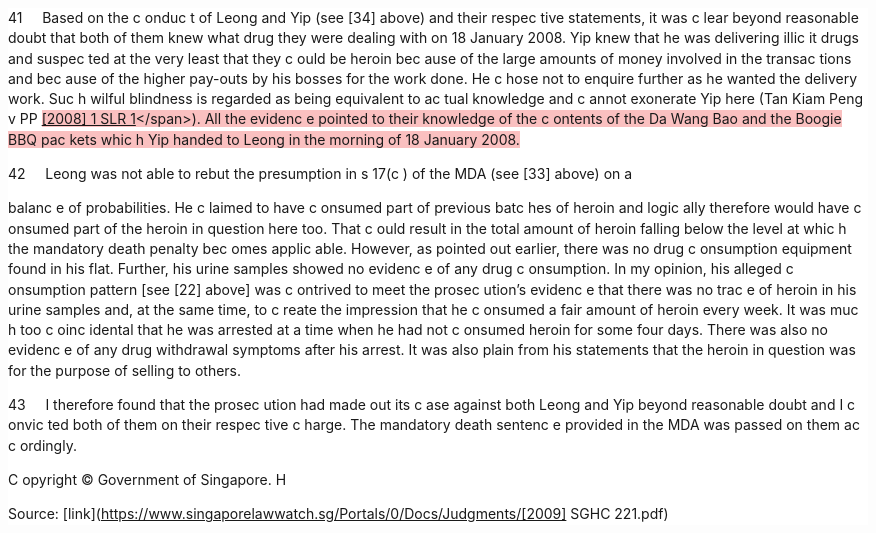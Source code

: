 41     Based on the c onduc t of Leong and Yip (see [34] above) and their respec tive statements, it was c lear beyond reasonable doubt that both of them knew what drug they were dealing with on 18 January 2008. Yip knew that he was delivering illic it drugs and suspec ted at the very least that they c ould be heroin bec ause of the large amounts of money involved in the transac tions and bec ause of the higher pay-outs by his bosses for the work done. He c hose not to enquire further as he wanted the delivery work. Suc h wilful blindness is regarded as being equivalent to ac tual knowledge and c annot exonerate Yip here (Tan Kiam Peng v PP <span style="background-color: #FAC0C0" class="citation">[[2008] 1 SLR 1]("https://www.open.gov.sg")</span>). All the evidenc e pointed to their knowledge of the c ontents of the Da Wang Bao and the Boogie BBQ pac kets whic h Yip handed to Leong in the morning of 18 January 2008. 

42     Leong was not able to rebut the presumption in s 17(c ) of the MDA (see [33] above) on a 


balanc e of probabilities. He c laimed to have c onsumed part of previous batc hes of heroin and logic ally therefore would have c onsumed part of the heroin in question here too. That c ould result in the total amount of heroin falling below the level at whic h the mandatory death penalty bec omes applic able. However, as pointed out earlier, there was no drug c onsumption equipment found in his flat. Further, his urine samples showed no evidenc e of any drug c onsumption. In my opinion, his alleged c onsumption pattern [see [22] above] was c ontrived to meet the prosec ution’s evidenc e that there was no trac e of heroin in his urine samples and, at the same time, to c reate the impression that he c onsumed a fair amount of heroin every week. It was muc h too c oinc idental that he was arrested at a time when he had not c onsumed heroin for some four days. There was also no evidenc e of any drug withdrawal symptoms after his arrest. It was also plain from his statements that the heroin in question was for the purpose of selling to others. 

43     I therefore found that the prosec ution had made out its c ase against both Leong and Yip beyond reasonable doubt and I c onvic ted both of them on their respec tive c harge. The mandatory death sentenc e provided in the MDA was passed on them ac c ordingly. 

C opyright © Government of Singapore. H 


Source: [link](https://www.singaporelawwatch.sg/Portals/0/Docs/Judgments/[2009] SGHC 221.pdf)
